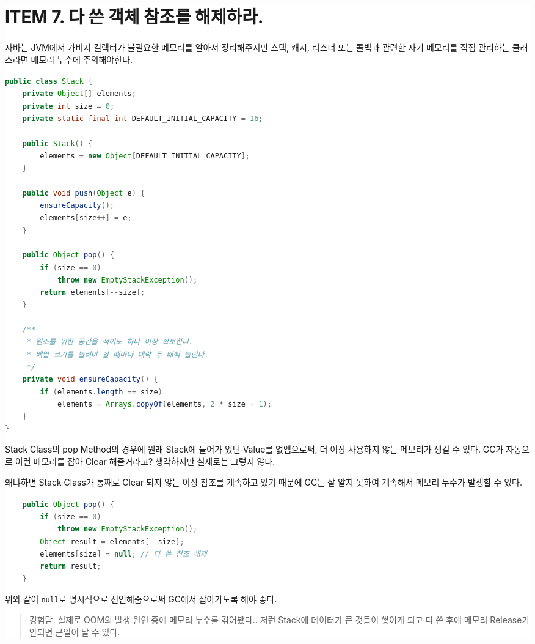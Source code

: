 # ITEM 7. 다 쓴 객체 참조를 해제하라.
자바는 JVM에서 가비지 컬렉터가 불필요한 메모리를 알아서 정리해주지만 스택, 캐시, 리스너 또는 콜백과 관련한 자기 메모리를 직접 관리하는 클래스라면 메모리 누수에 주의해야한다. 
```java
public class Stack {
    private Object[] elements;
    private int size = 0;
    private static final int DEFAULT_INITIAL_CAPACITY = 16;

    public Stack() {
        elements = new Object[DEFAULT_INITIAL_CAPACITY];
    }

    public void push(Object e) {
        ensureCapacity();
        elements[size++] = e;
    }

    public Object pop() {
        if (size == 0)
            throw new EmptyStackException();
        return elements[--size];
    }

    /**
     * 원소를 위한 공간을 적어도 하나 이상 확보한다.
     * 배열 크기를 늘려야 할 때마다 대략 두 배씩 늘린다.
     */
    private void ensureCapacity() {
        if (elements.length == size)
            elements = Arrays.copyOf(elements, 2 * size + 1);
    }
}
```
Stack Class의 pop Method의 경우에 원래 Stack에 들어가 있던 Value를 없앰으로써, 더 이상 사용하지 않는 메모리가 생길 수 있다. GC가 자동으로 이런 메모리를 잡아 Clear 해줄거라고? 생각하지만 실제로는 그렇지 않다. 

왜냐하면 Stack Class가 통째로 Clear 되지 않는 이상 참조를 계속하고 있기 때문에 GC는 잘 알지 못하여 계속해서 메모리 누수가 발생할 수 있다.

```java
    public Object pop() {
        if (size == 0)
            throw new EmptyStackException();
        Object result = elements[--size];
        elements[size] = null; // 다 쓴 참조 해제
        return result;
    }
```
위와 같이 `null`로 명시적으로 선언해줌으로써 GC에서 잡아가도록 해야 좋다.

> 경험담. 실제로 OOM의 발생 원인 중에 메모리 누수를 겪어봤다.. 저런 Stack에 데이터가 큰 것들이 쌓이게 되고 다 쓴 후에 메모리 Release가 안되면 큰일이 날 수 있다.
